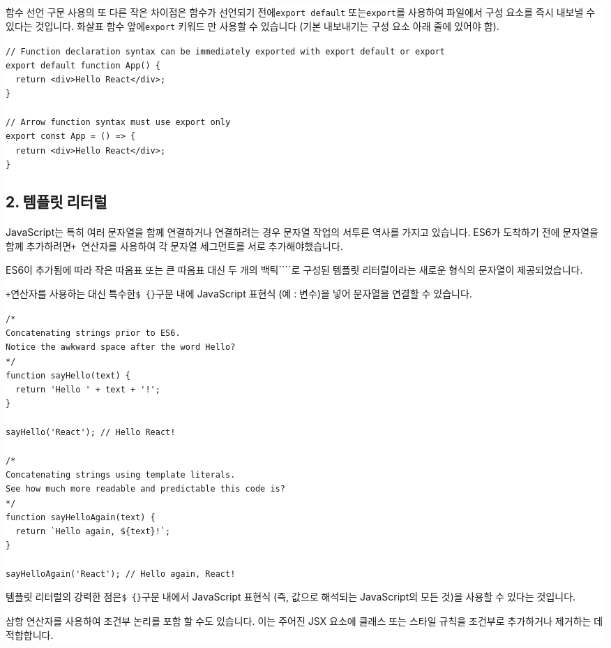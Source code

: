 함수 선언 구문 사용의 또 다른 작은 차이점은 함수가 선언되기 전에`export default` 또는`export`를 사용하여 파일에서 구성 요소를 즉시 내보낼 수 있다는 것입니다.
 화살표 함수 앞에`export` 키워드 만 사용할 수 있습니다 (기본 내보내기는 구성 요소 아래 줄에 있어야 함).
 

```undefined
// Function declaration syntax can be immediately exported with export default or export
export default function App() {
  return <div>Hello React</div>;   
}

// Arrow function syntax must use export only
export const App = () => {
  return <div>Hello React</div>;     
}
```

## 2. 템플릿 리터럴
 

JavaScript는 특히 여러 문자열을 함께 연결하거나 연결하려는 경우 문자열 작업의 서투른 역사를 가지고 있습니다.
 ES6가 도착하기 전에 문자열을 함께 추가하려면`+ `연산자를 사용하여 각 문자열 세그먼트를 서로 추가해야했습니다.
 

ES6이 추가됨에 따라 작은 따옴표 또는 큰 따옴표 대신 두 개의 백틱````로 구성된 템플릿 리터럴이라는 새로운 형식의 문자열이 제공되었습니다.
 

`+`연산자를 사용하는 대신 특수한`$ {}`구문 내에 JavaScript 표현식 (예 : 변수)을 넣어 문자열을 연결할 수 있습니다.
 

```undefined
/* 
Concatenating strings prior to ES6.
Notice the awkward space after the word Hello?
*/
function sayHello(text) {
  return 'Hello ' + text + '!';
}

sayHello('React'); // Hello React!
 
/* 
Concatenating strings using template literals.
See how much more readable and predictable this code is?
*/
function sayHelloAgain(text) {
  return `Hello again, ${text}!`;
}

sayHelloAgain('React'); // Hello again, React!
```

템플릿 리터럴의 강력한 점은`$ {}`구문 내에서 JavaScript 표현식 (즉, 값으로 해석되는 JavaScript의 모든 것)을 사용할 수 있다는 것입니다.
 

삼항 연산자를 사용하여 조건부 논리를 포함 할 수도 있습니다. 이는 주어진 JSX 요소에 클래스 또는 스타일 규칙을 조건부로 추가하거나 제거하는 데 적합합니다.
 